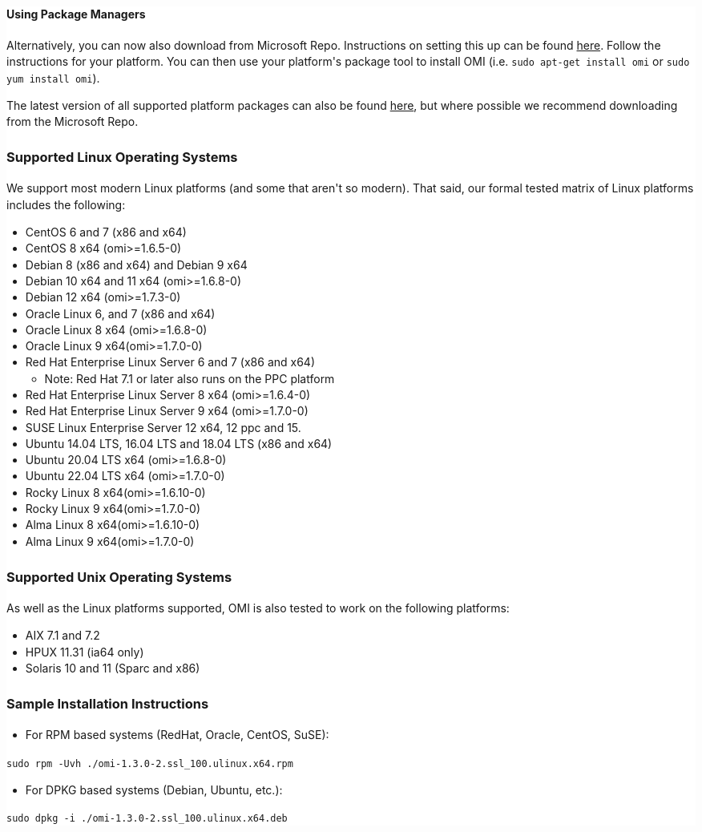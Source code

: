 [Releases]: https://github.com/Microsoft/omi/releases

#### Using Package Managers

Alternatively, you can now also download from Microsoft Repo. Instructions
on setting this up can be found [here](https://technet.microsoft.com/en-us/windows-server-docs/compute/Linux-Package-Repository-for-Microsoft-Software).  Follow the instructions for your platform.  You can then use your platform's package tool to install OMI (i.e. `sudo apt-get install omi` or `sudo yum install omi`).

The latest version of all supported platform packages can also be found [here](https://github.com/Microsoft/omi-kits), but where possible we recommend downloading from the Microsoft Repo.

### Supported Linux Operating Systems

We support most modern Linux platforms (and some that aren't so modern). That
said, our formal tested matrix of Linux platforms includes the following:

- CentOS 6 and 7 (x86 and x64)
- CentOS 8 x64 (omi>=1.6.5-0)
- Debian 8 (x86 and x64) and Debian 9 x64
- Debian 10 x64 and 11 x64 (omi>=1.6.8-0)
- Debian 12 x64 (omi>=1.7.3-0)
- Oracle Linux 6, and 7 (x86 and x64)
- Oracle Linux 8 x64 (omi>=1.6.8-0)
- Oracle Linux 9 x64(omi>=1.7.0-0)
- Red Hat Enterprise Linux Server 6 and 7 (x86 and x64)
  - Note: Red Hat 7.1 or later also runs on the PPC platform
- Red Hat Enterprise Linux Server 8 x64 (omi>=1.6.4-0)
- Red Hat Enterprise Linux Server 9 x64 (omi>=1.7.0-0)
- SUSE Linux Enterprise Server 12 x64, 12 ppc and 15.
- Ubuntu 14.04 LTS, 16.04 LTS and 18.04 LTS (x86 and x64)
- Ubuntu 20.04 LTS x64 (omi>=1.6.8-0)
- Ubuntu 22.04 LTS x64 (omi>=1.7.0-0)
- Rocky Linux 8 x64(omi>=1.6.10-0)
- Rocky Linux 9 x64(omi>=1.7.0-0)
- Alma Linux 8 x64(omi>=1.6.10-0) 
- Alma Linux 9 x64(omi>=1.7.0-0)


### Supported Unix Operating Systems

As well as the Linux platforms supported, OMI is also tested to work on the following platforms:

- AIX 7.1 and 7.2
- HPUX 11.31 (ia64 only)
- Solaris 10 and 11 (Sparc and x86)

### Sample Installation Instructions

- For RPM based systems (RedHat, Oracle, CentOS, SuSE):
```
sudo rpm -Uvh ./omi-1.3.0-2.ssl_100.ulinux.x64.rpm
```

- For DPKG based systems (Debian, Ubuntu, etc.):
```
sudo dpkg -i ./omi-1.3.0-2.ssl_100.ulinux.x64.deb
```
